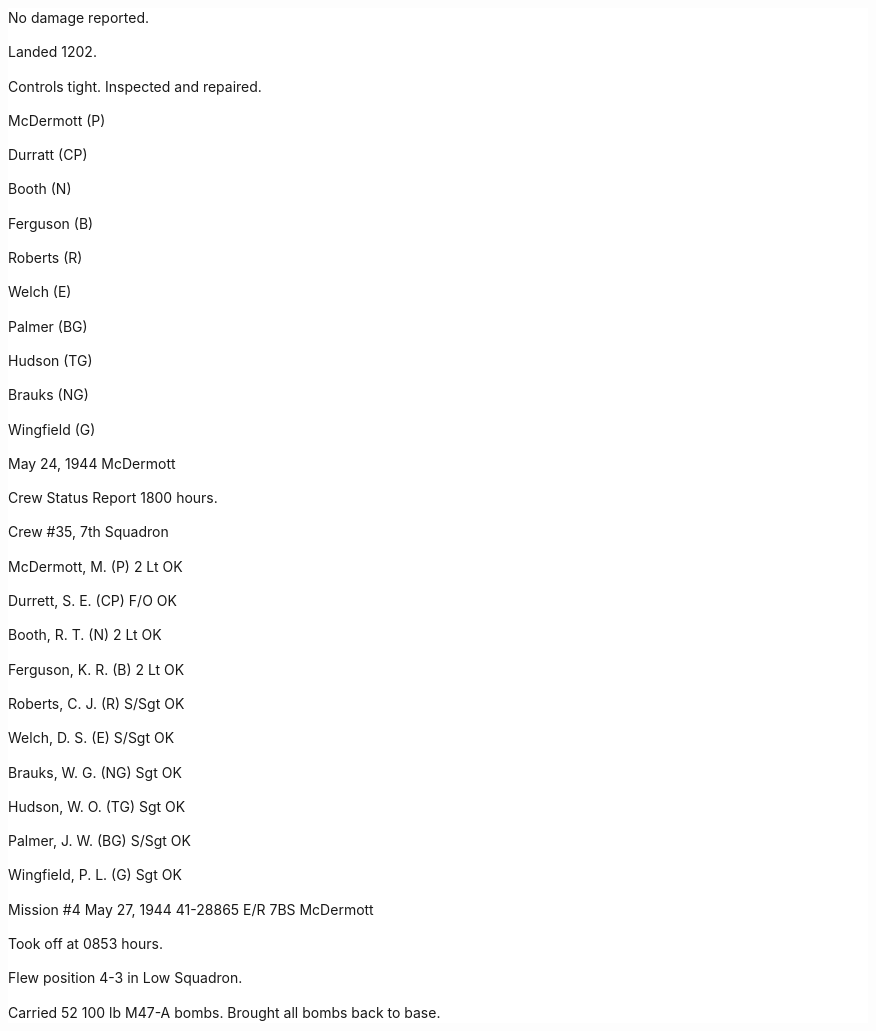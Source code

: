 No damage reported.

Landed 1202\.

Controls tight. Inspected and repaired.

McDermott (P)

Durratt (CP)

Booth (N)

Ferguson (B)

Roberts (R)

Welch (E)

Palmer (BG)

Hudson (TG)

Brauks (NG)

Wingfield (G)


May 24, 1944 McDermott

Crew Status Report 1800 hours.

Crew #35, 7th Squadron

McDermott, M. (P) 2
Lt OK

Durrett, S. E. (CP) F/O OK

Booth, R. T. (N) 2
Lt OK

Ferguson, K. R. (B) 2
Lt OK

Roberts, C. J. (R) S/Sgt OK

Welch, D. S. (E) S/Sgt OK

Brauks, W. G. (NG) Sgt OK

Hudson, W. O. (TG) Sgt OK

Palmer, J. W. (BG) S/Sgt OK

Wingfield, P. L. (G) Sgt OK

Mission #4 May 27, 1944 41-28865 E/R 7BS McDermott

Took off at 0853 hours.

Flew position 4-3 in Low Squadron.

Carried 52 100 lb M47-A bombs. Brought all bombs back to
base.
